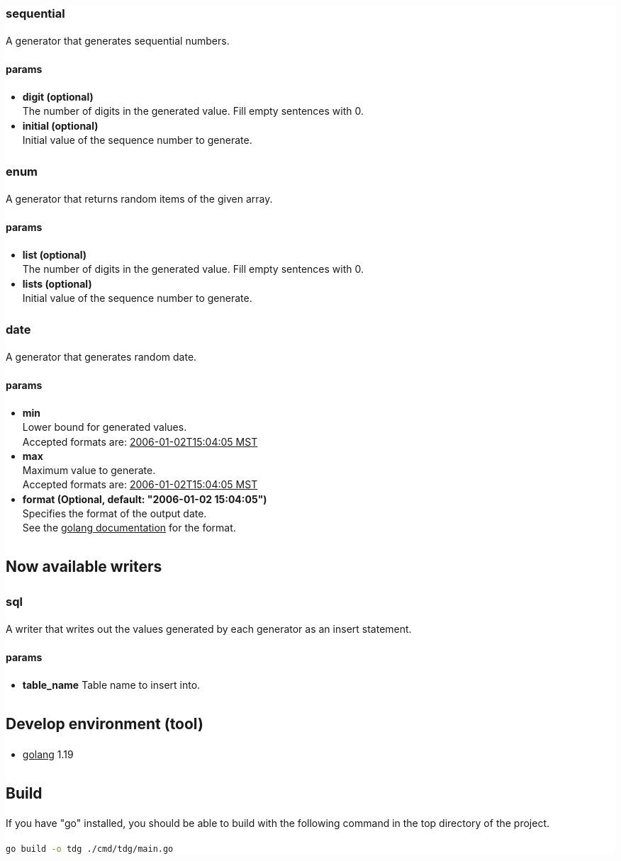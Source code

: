 ### sequential
  A generator that generates sequential numbers.
#### params
* **digit (optional)**  
  The number of digits in the generated value. Fill empty sentences with 0.
* **initial (optional)**  
  Initial value of the sequence number to generate.

### enum
  A generator that returns random items of the given array.
#### params
* **list (optional)**  
  The number of digits in the generated value. Fill empty sentences with 0.
* **lists (optional)**  
  Initial value of the sequence number to generate.

### date
A generator that generates random date.
#### params
* **min**  
  Lower bound for generated values.  
  Accepted formats are: [2006-01-02T15:04:05 MST](https://pkg.go.dev/time#Time.Format)
* **max**  
  Maximum value to generate.  
  Accepted formats are: [2006-01-02T15:04:05 MST](https://pkg.go.dev/time#Time.Format)
* **format (Optional, default: "2006-01-02 15:04:05")**  
  Specifies the format of the output date.  
  See the [golang documentation](https://pkg.go.dev/time#Time.Format) for the format.

## Now available writers

### sql
  A writer that writes out the values generated by each generator as an insert statement.
#### params
* **table_name**
  Table name to insert into.

## Develop environment (tool)

* [golang](https://go.dev) 1.19

## Build
If you have "go" installed, you should be able to build with the following command in the top directory of the project.

```bash
go build -o tdg ./cmd/tdg/main.go
```
